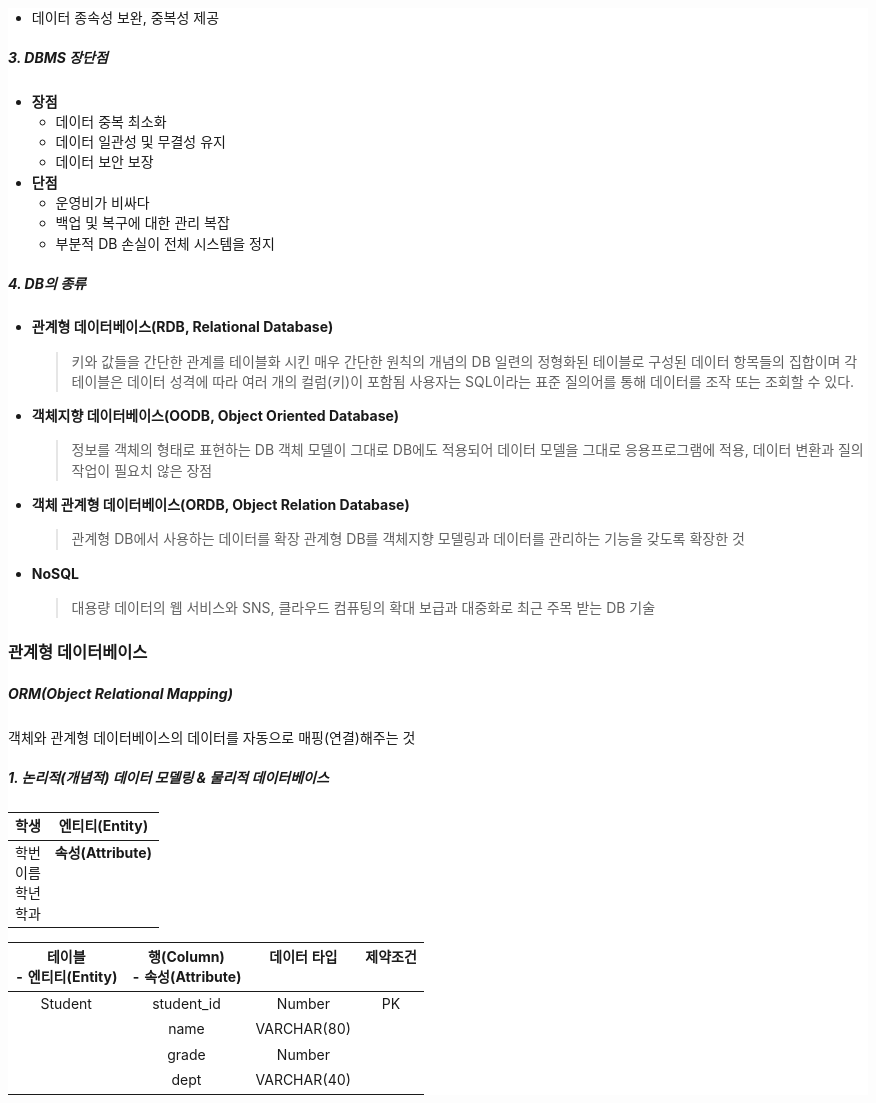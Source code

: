 - 데이터 종속성 보완, 중복성 제공



##### 3. DBMS 장단점

- **장점**
  - 데이터 중복 최소화
  - 데이터 일관성 및 무결성 유지
  - 데이터 보안 보장
- **단점**
  - 운영비가 비싸다
  - 백업 및 복구에 대한 관리 복잡
  - 부분적 DB 손실이 전체 시스템을 정지



##### 4. DB의 종류

- **관계형 데이터베이스(RDB, Relational Database)**

  > 키와 값들을 간단한 관계를 테이블화 시킨 매우 간단한 원칙의 개념의 DB
  > 일련의 정형화된 테이블로 구성된 데이터 항목들의 집합이며 각 테이블은 데이터 성격에 따라 여러 개의 컬럼(키)이 포함됨
  > 사용자는 SQL이라는 표준 질의어를 통해 데이터를 조작 또는 조회할 수 있다.

- **객체지향 데이터베이스(OODB, Object Oriented Database)**

  > 정보를 객체의 형태로 표현하는 DB
  > 객체 모델이 그대로 DB에도 적용되어 데이터 모델을 그대로 응용프로그램에 적용, 데이터 변환과 질의 작업이 필요치 않은 장점

- **객체 관계형 데이터베이스(ORDB, Object Relation Database)**

  > 관계형 DB에서 사용하는 데이터를 확장
  > 관계형 DB를 객체지향 모델링과 데이터를 관리하는 기능을 갖도록 확장한 것

- **NoSQL**

  > 대용량 데이터의 웹 서비스와 SNS, 클라우드 컴퓨팅의 확대 보급과 대중화로 최근 주목 받는 DB 기술



### 관계형 데이터베이스

##### ORM(Object Relational Mapping)

객체와 관계형 데이터베이스의 데이터를 자동으로 매핑(연결)해주는 것



##### 1. 논리적(개념적) 데이터 모델링 & 물리적 데이터베이스

| 학생                               | 엔티티(Entity)      |
| ---------------------------------- | ------------------- |
| 학번<br />이름<br />학년<br />학과 | **속성(Attribute)** |

| 테이블<br />- 엔티티(Entity) | 행(Column)<br />- 속성(Attribute) | 데이터 타입 | 제약조건 |
| :--------------------------: | :-------------------------------: | :---------: | :------: |
|           Student            |            student_id             |   Number    |    PK    |
|                              |               name                | VARCHAR(80) |          |
|                              |               grade               |   Number    |          |
|                              |               dept                | VARCHAR(40) |          |
